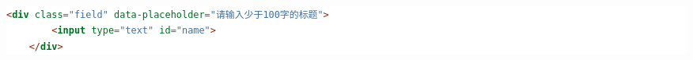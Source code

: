 ```html
<div class="field" data-placeholder="请输入少于100字的标题">
        <input type="text" id="name">
    </div>
```
